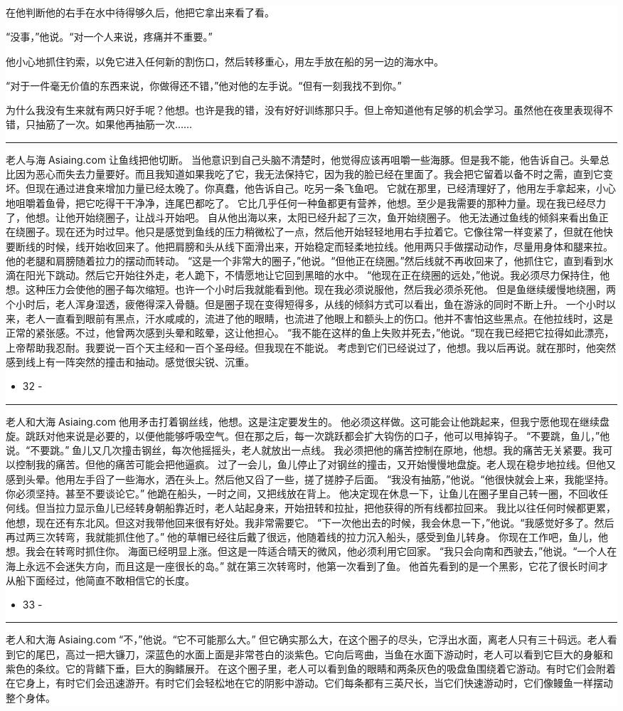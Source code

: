 在他判断他的右手在水中待得够久后，他把它拿出来看了看。

“没事，”他说。“对一个人来说，疼痛并不重要。”

他小心地抓住钓索，以免它进入任何新的割伤口，然后转移重心，用左手放在船的另一边的海水中。

“对于一件毫无价值的东西来说，你做得还不错，”他对他的左手说。“但有一刻我找不到你。”

为什么我没有生来就有两只好手呢？他想。也许是我的错，没有好好训练那只手。但上帝知道他有足够的机会学习。虽然他在夜里表现得不错，只抽筋了一次。如果他再抽筋一次……

---

老人与海 Asiaing.com
让鱼线把他切断。
当他意识到自己头脑不清楚时，他觉得应该再咀嚼一些海豚。但是我不能，他告诉自己。头晕总比因为恶心而失去力量要好。而且我知道如果我吃了它，我无法保持它，因为我的脸已经在里面了。我会把它留着以备不时之需，直到它变坏。但现在通过进食来增加力量已经太晚了。你真蠢，他告诉自己。吃另一条飞鱼吧。
它就在那里，已经清理好了，他用左手拿起来，小心地咀嚼着鱼骨，把它吃得干干净净，连尾巴都吃了。
它比几乎任何一种鱼都更有营养，他想。至少是我需要的那种力量。现在我已经尽力了，他想。让他开始绕圈子，让战斗开始吧。
自从他出海以来，太阳已经升起了三次，鱼开始绕圈子。
他无法通过鱼线的倾斜来看出鱼正在绕圈子。现在还为时过早。他只是感觉到鱼线的压力稍微松了一点，然后他开始轻轻地用右手拉着它。它像往常一样变紧了，但就在他快要断线的时候，线开始收回来了。他把肩膀和头从线下面滑出来，开始稳定而轻柔地拉线。他用两只手做摆动动作，尽量用身体和腿来拉。他的老腿和肩膀随着拉力的摆动而转动。
“这是一个非常大的圈子，”他说。“但他正在绕圈。”然后线就不再收回来了，他抓住它，直到看到水滴在阳光下跳动。然后它开始往外走，老人跪下，不情愿地让它回到黑暗的水中。
“他现在正在绕圈的远处，”他说。我必须尽力保持住，他想。这种压力会使他的圈子每次缩短。也许一个小时后我就能看到他。现在我必须说服他，然后我必须杀死他。
但是鱼继续缓慢地绕圈，两个小时后，老人浑身湿透，疲倦得深入骨髓。但是圈子现在变得短得多，从线的倾斜方式可以看出，鱼在游泳的同时不断上升。
一个小时以来，老人一直看到眼前有黑点，汗水咸咸的，流进了他的眼睛，也流进了他眼上和额头上的伤口。他并不害怕这些黑点。在他拉线时，这是正常的紧张感。不过，他曾两次感到头晕和眩晕，这让他担心。
“我不能在这样的鱼上失败并死去，”他说。“现在我已经把它拉得如此漂亮，上帝帮助我忍耐。我要说一百个天主经和一百个圣母经。但我现在不能说。
考虑到它们已经说过了，他想。我以后再说。就在那时，他突然感到线上有一阵突然的撞击和抽动。感觉很尖锐、沉重。
- 32 -

---

老人和大海 Asiaing.com
他用矛击打着钢丝线，他想。这是注定要发生的。
他必须这样做。这可能会让他跳起来，但我宁愿他现在继续盘旋。跳跃对他来说是必要的，以便他能够呼吸空气。但在那之后，每一次跳跃都会扩大钩伤的口子，他可以甩掉钩子。
“不要跳，鱼儿，”他说。“不要跳。”
鱼儿又几次撞击钢丝，每次他摇摇头，老人就放出一点线。
我必须把他的痛苦控制在原地，他想。我的痛苦无关紧要。我可以控制我的痛苦。但他的痛苦可能会把他逼疯。
过了一会儿，鱼儿停止了对钢丝的撞击，又开始慢慢地盘旋。老人现在稳步地拉线。但他又感到头晕。他用左手舀了一些海水，洒在头上。然后他又舀了一些，搓了搓脖子后面。
“我没有抽筋，”他说。“他很快就会上来，我能坚持。你必须坚持。甚至不要谈论它。”
他跪在船头，一时之间，又把线放在背上。
他决定现在休息一下，让鱼儿在圈子里自己转一圈，不回收任何线。但当拉力显示鱼儿已经转身朝船靠近时，老人站起身来，开始扭转和拉扯，把他获得的所有线都拉回来。
我比以往任何时候都更累，他想，现在还有东北风。但这对我带他回来很有好处。我非常需要它。
“下一次他出去的时候，我会休息一下，”他说。“我感觉好多了。然后再过两三次转弯，我就能抓住他了。”
他的草帽已经往后戴了很远，他随着线的拉力沉入船头，感受到鱼儿转身。
你现在工作吧，鱼儿，他想。我会在转弯时抓住你。
海面已经明显上涨。但这是一阵适合晴天的微风，他必须利用它回家。
“我只会向南和西驶去，”他说。“一个人在海上永远不会迷失方向，而且这是一座很长的岛。”
就在第三次转弯时，他第一次看到了鱼。
他首先看到的是一个黑影，它花了很长时间才从船下面经过，他简直不敢相信它的长度。
- 33 -

---

老人和大海 Asiaing.com
“不，”他说。“它不可能那么大。”
但它确实那么大，在这个圈子的尽头，它浮出水面，离老人只有三十码远。老人看到它的尾巴，高过一把大镰刀，深蓝色的水面上面是非常苍白的淡紫色。它向后弯曲，当鱼在水面下游动时，老人可以看到它巨大的身躯和紫色的条纹。它的背鳍下垂，巨大的胸鳍展开。
在这个圈子里，老人可以看到鱼的眼睛和两条灰色的吸盘鱼围绕着它游动。有时它们会附着在它身上，有时它们会迅速游开。有时它们会轻松地在它的阴影中游动。它们每条都有三英尺长，当它们快速游动时，它们像鳗鱼一样摆动整个身体。
